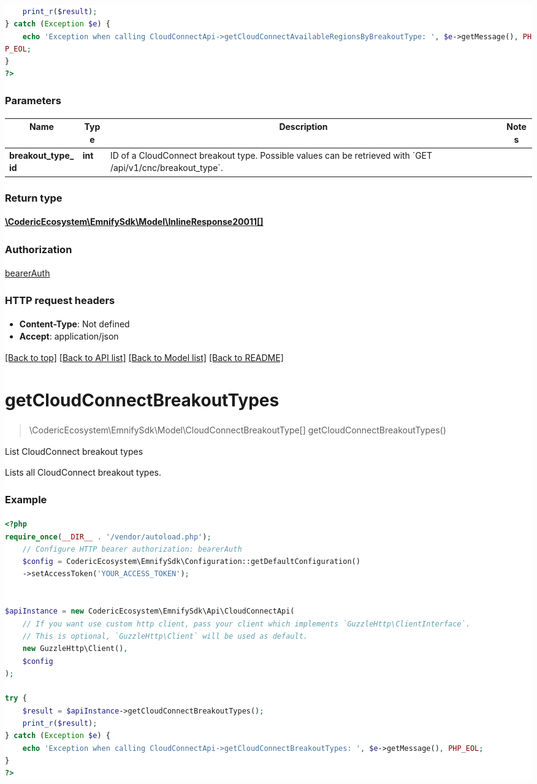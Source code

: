 ```php
    print_r($result);
} catch (Exception $e) {
    echo 'Exception when calling CloudConnectApi->getCloudConnectAvailableRegionsByBreakoutType: ', $e->getMessage(), PHP_EOL;
}
?>
```

### Parameters

Name | Type | Description  | Notes
------------- | ------------- | ------------- | -------------
 **breakout_type_id** | **int**| ID of a CloudConnect breakout type. Possible values can be retrieved with &#x60;GET /api/v1/cnc/breakout_type&#x60;. |

### Return type

[**\CodericEcosystem\EmnifySdk\Model\InlineResponse20011[]**](../Model/InlineResponse20011.md)

### Authorization

[bearerAuth](../../README.md#bearerAuth)

### HTTP request headers

 - **Content-Type**: Not defined
 - **Accept**: application/json

[[Back to top]](#) [[Back to API list]](../../README.md#documentation-for-api-endpoints) [[Back to Model list]](../../README.md#documentation-for-models) [[Back to README]](../../README.md)

# **getCloudConnectBreakoutTypes**
> \CodericEcosystem\EmnifySdk\Model\CloudConnectBreakoutType[] getCloudConnectBreakoutTypes()

List CloudConnect breakout types

Lists all CloudConnect breakout types.

### Example
```php
<?php
require_once(__DIR__ . '/vendor/autoload.php');
    // Configure HTTP bearer authorization: bearerAuth
    $config = CodericEcosystem\EmnifySdk\Configuration::getDefaultConfiguration()
    ->setAccessToken('YOUR_ACCESS_TOKEN');


$apiInstance = new CodericEcosystem\EmnifySdk\Api\CloudConnectApi(
    // If you want use custom http client, pass your client which implements `GuzzleHttp\ClientInterface`.
    // This is optional, `GuzzleHttp\Client` will be used as default.
    new GuzzleHttp\Client(),
    $config
);

try {
    $result = $apiInstance->getCloudConnectBreakoutTypes();
    print_r($result);
} catch (Exception $e) {
    echo 'Exception when calling CloudConnectApi->getCloudConnectBreakoutTypes: ', $e->getMessage(), PHP_EOL;
}
?>
```
